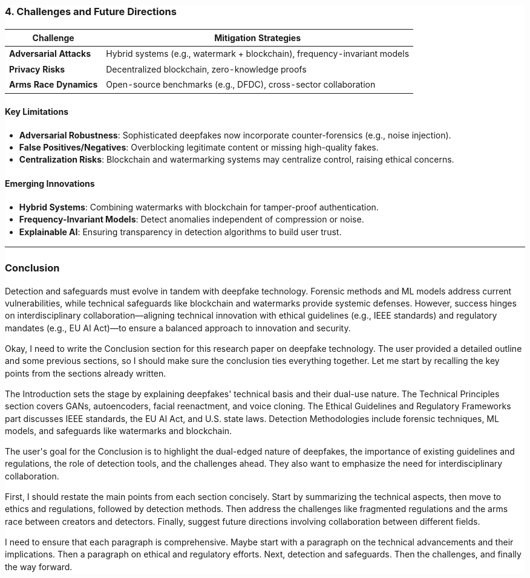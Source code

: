 ### **4. Challenges and Future Directions**  

| **Challenge**               | **Mitigation Strategies**                          |  
|-----------------------------|---------------------------------------------------|  
| **Adversarial Attacks**      | Hybrid systems (e.g., watermark + blockchain), frequency-invariant models |  
| **Privacy Risks**            | Decentralized blockchain, zero-knowledge proofs    |  
| **Arms Race Dynamics**       | Open-source benchmarks (e.g., DFDC), cross-sector collaboration |  

#### **Key Limitations**  
- **Adversarial Robustness**: Sophisticated deepfakes now incorporate counter-forensics (e.g., noise injection).  
- **False Positives/Negatives**: Overblocking legitimate content or missing high-quality fakes.  
- **Centralization Risks**: Blockchain and watermarking systems may centralize control, raising ethical concerns.  

#### **Emerging Innovations**  
- **Hybrid Systems**: Combining watermarks with blockchain for tamper-proof authentication.  
- **Frequency-Invariant Models**: Detect anomalies independent of compression or noise.  
- **Explainable AI**: Ensuring transparency in detection algorithms to build user trust.  

---

### **Conclusion**  
Detection and safeguards must evolve in tandem with deepfake technology. Forensic methods and ML models address current vulnerabilities, while technical safeguards like blockchain and watermarks provide systemic defenses. However, success hinges on interdisciplinary collaboration—aligning technical innovation with ethical guidelines (e.g., IEEE standards) and regulatory mandates (e.g., EU AI Act)—to ensure a balanced approach to innovation and security.


Okay, I need to write the Conclusion section for this research paper on deepfake technology. The user provided a detailed outline and some previous sections, so I should make sure the conclusion ties everything together. Let me start by recalling the key points from the sections already written.

The Introduction sets the stage by explaining deepfakes' technical basis and their dual-use nature. The Technical Principles section covers GANs, autoencoders, facial reenactment, and voice cloning. The Ethical Guidelines and Regulatory Frameworks part discusses IEEE standards, the EU AI Act, and U.S. state laws. Detection Methodologies include forensic techniques, ML models, and safeguards like watermarks and blockchain.

The user's goal for the Conclusion is to highlight the dual-edged nature of deepfakes, the importance of existing guidelines and regulations, the role of detection tools, and the challenges ahead. They also want to emphasize the need for interdisciplinary collaboration.

First, I should restate the main points from each section concisely. Start by summarizing the technical aspects, then move to ethics and regulations, followed by detection methods. Then address the challenges like fragmented regulations and the arms race between creators and detectors. Finally, suggest future directions involving collaboration between different fields.

I need to ensure that each paragraph is comprehensive. Maybe start with a paragraph on the technical advancements and their implications. Then a paragraph on ethical and regulatory efforts. Next, detection and safeguards. Then the challenges, and finally the way forward.
